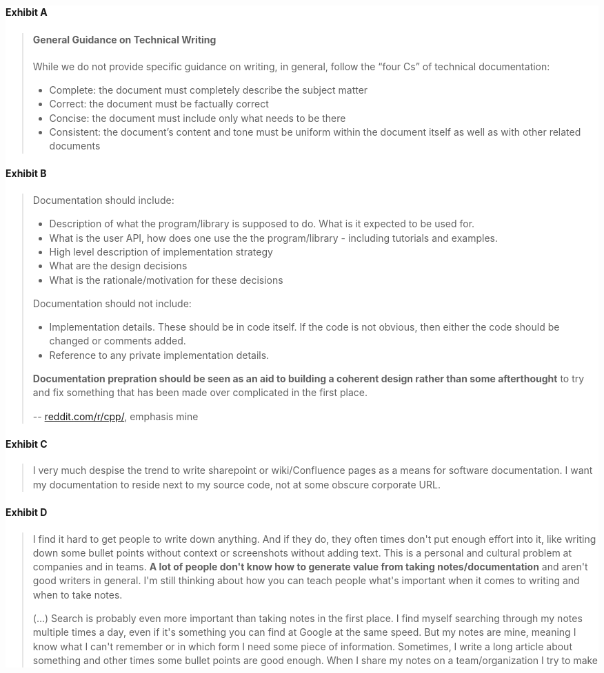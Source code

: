 #### Exhibit A

> #### General Guidance on Technical Writing
>
> While we do not provide specific guidance on writing, in general,
> follow the “four Cs” of technical documentation:
>
> - Complete: the document must completely describe the subject matter
> - Correct: the document must be factually correct
> - Concise: the document must include only what needs to be there
> - Consistent: the document’s content and tone must be uniform within
>   the document itself as well as with other related documents

#### Exhibit B

> Documentation should include:
>
> - Description of what the program/library is supposed to do. What is
>   it expected to be used for.
> - What is the user API, how does one use the the program/library -
>   including tutorials and examples.
> - High level description of implementation strategy
> - What are the design decisions
> - What is the rationale/motivation for these decisions
>
> Documentation should not include:
>
> - Implementation details. These should be in code itself. If the code
>   is not obvious, then either the code should be changed or comments
>   added.
> - Reference to any private implementation details.
>
> **Documentation prepration should be seen as an aid to building a
> coherent design rather than some afterthought** to try and fix
> something that has been made over complicated in the first place.
>
> --
> [reddit.com/r/cpp/](https://www.reddit.com/r/cpp/comments/8lwmkb/which_tool_do_you_use_to_document_your_c_code/dzkde8e/),
> emphasis mine

#### Exhibit C

> I very much despise the trend to write sharepoint or wiki/Confluence
> pages as a means for software documentation. I want my documentation
> to reside next to my source code, not at some obscure corporate URL.

#### Exhibit D

> I find it hard to get people to write down anything. And if they do,
> they often times don't put enough effort into it, like writing down
> some bullet points without context or screenshots without adding text.
> This is a personal and cultural problem at companies and in teams. **A
> lot of people don't know how to generate value from taking
> notes/documentation** and aren't good writers in general. I'm still
> thinking about how you can teach people what's important when it comes
> to writing and when to take notes.
>
> (...) Search is probably even more important than taking notes in the
> first place. I find myself searching through my notes multiple times a
> day, even if it's something you can find at Google at the same speed.
> But my notes are mine, meaning I know what I can't remember or in
> which form I need some piece of information. Sometimes, I write a long
> article about something and other times some bullet points are good
> enough. When I share my notes on a team/organization I try to make